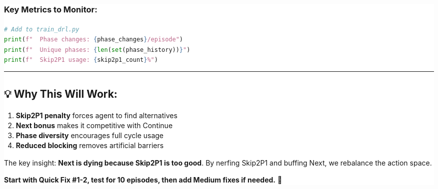 ### **Key Metrics to Monitor:**

```python
# Add to train_drl.py
print(f"  Phase changes: {phase_changes}/episode")
print(f"  Unique phases: {len(set(phase_history))}")
print(f"  Skip2P1 usage: {skip2p1_count}%")
```

---

## **💡 Why This Will Work:**

1. **Skip2P1 penalty** forces agent to find alternatives
2. **Next bonus** makes it competitive with Continue
3. **Phase diversity** encourages full cycle usage
4. **Reduced blocking** removes artificial barriers

The key insight: **Next is dying because Skip2P1 is too good**. By nerfing Skip2P1 and buffing Next, we rebalance the action space.

**Start with Quick Fix #1-2, test for 10 episodes, then add Medium fixes if needed.** 🚀
